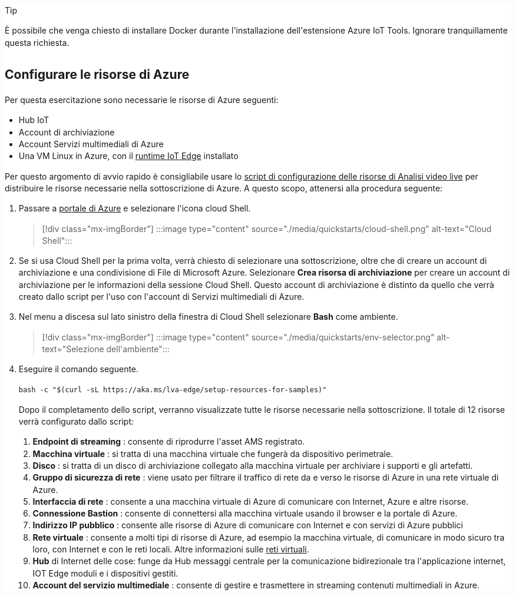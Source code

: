 > [!TIP]
> È possibile che venga chiesto di installare Docker durante l'installazione dell'estensione Azure IoT Tools. Ignorare tranquillamente questa richiesta.

## <a name="set-up-azure-resources"></a>Configurare le risorse di Azure

Per questa esercitazione sono necessarie le risorse di Azure seguenti:

* Hub IoT
* Account di archiviazione
* Account Servizi multimediali di Azure
* Una VM Linux in Azure, con il [runtime IoT Edge](../../iot-edge/how-to-install-iot-edge.md) installato

Per questo argomento di avvio rapido è consigliabile usare lo [script di configurazione delle risorse di Analisi video live](https://github.com/Azure/live-video-analytics/tree/master/edge/setup) per distribuire le risorse necessarie nella sottoscrizione di Azure. A questo scopo, attenersi alla procedura seguente:

1. Passare a [portale di Azure](https://portal.azure.com) e selezionare l'icona cloud Shell.
    > [!div class="mx-imgBorder"]
    > :::image type="content" source="./media/quickstarts/cloud-shell.png" alt-text="Cloud Shell":::
1. Se si usa Cloud Shell per la prima volta, verrà chiesto di selezionare una sottoscrizione, oltre che di creare un account di archiviazione e una condivisione di File di Microsoft Azure. Selezionare **Crea risorsa di archiviazione** per creare un account di archiviazione per le informazioni della sessione Cloud Shell. Questo account di archiviazione è distinto da quello che verrà creato dallo script per l'uso con l'account di Servizi multimediali di Azure.
1. Nel menu a discesa sul lato sinistro della finestra di Cloud Shell selezionare **Bash** come ambiente.

    > [!div class="mx-imgBorder"]
    > :::image type="content" source="./media/quickstarts/env-selector.png" alt-text="Selezione dell'ambiente":::
1. Eseguire il comando seguente.

    ```
    bash -c "$(curl -sL https://aka.ms/lva-edge/setup-resources-for-samples)"
    ```
    
    Dopo il completamento dello script, verranno visualizzate tutte le risorse necessarie nella sottoscrizione. Il totale di 12 risorse verrà configurato dallo script:
    1. **Endpoint di streaming** : consente di riprodurre l'asset AMS registrato.
    1. **Macchina virtuale** : si tratta di una macchina virtuale che fungerà da dispositivo perimetrale.
    1. **Disco** : si tratta di un disco di archiviazione collegato alla macchina virtuale per archiviare i supporti e gli artefatti.
    1. **Gruppo di sicurezza di rete** : viene usato per filtrare il traffico di rete da e verso le risorse di Azure in una rete virtuale di Azure.
    1. **Interfaccia di rete** : consente a una macchina virtuale di Azure di comunicare con Internet, Azure e altre risorse.
    1. **Connessione Bastion** : consente di connettersi alla macchina virtuale usando il browser e la portale di Azure.
    1. **Indirizzo IP pubblico** : consente alle risorse di Azure di comunicare con Internet e con servizi di Azure pubblici
    1. **Rete virtuale** : consente a molti tipi di risorse di Azure, ad esempio la macchina virtuale, di comunicare in modo sicuro tra loro, con Internet e con le reti locali. Altre informazioni sulle [reti virtuali](https://docs.microsoft.com/azure/virtual-network/virtual-networks-overview).
    1. **Hub** di Internet delle cose: funge da Hub messaggi centrale per la comunicazione bidirezionale tra l'applicazione internet, IOT Edge moduli e i dispositivi gestiti.
    1. **Account del servizio multimediale** : consente di gestire e trasmettere in streaming contenuti multimediali in Azure.